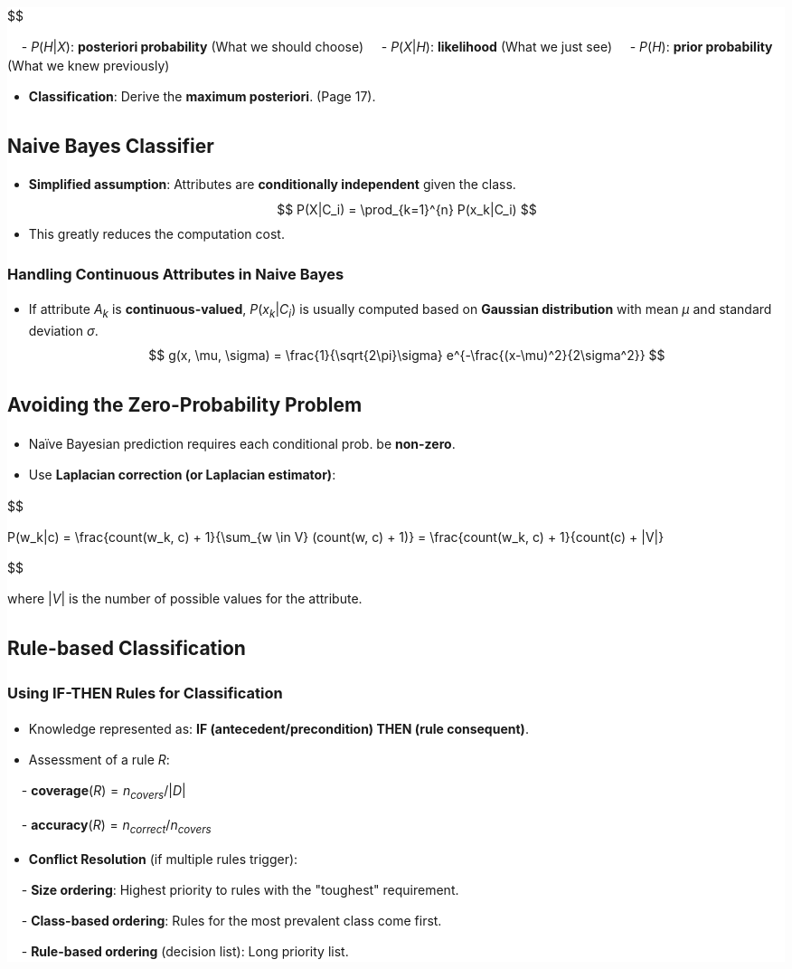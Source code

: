$$

    - $P(H|X)$: **posteriori probability** (What we should choose)
    - $P(X|H)$: **likelihood** (What we just see)
    - $P(H)$: **prior probability** (What we knew previously)
- **Classification**: Derive the **maximum posteriori**. (Page 17).
## Naive Bayes Classifier
- **Simplified assumption**: Attributes are **conditionally independent** given the class.
$$
P(X|C_i) = \prod_{k=1}^{n} P(x_k|C_i)
$$
- This greatly reduces the computation cost.
### Handling Continuous Attributes in Naive Bayes
- If attribute $A_k$ is **continuous-valued**, $P(x_k|C_i)$ is usually computed based on **Gaussian distribution** with mean $\mu$ and standard deviation $\sigma$.
$$
g(x, \mu, \sigma) = \frac{1}{\sqrt{2\pi}\sigma} e^{-\frac{(x-\mu)^2}{2\sigma^2}}
$$
## Avoiding the Zero-Probability Problem

- Naïve Bayesian prediction requires each conditional prob. be **non-zero**.

- Use **Laplacian correction (or Laplacian estimator)**:

$$

P(w_k|c) = \frac{count(w_k, c) + 1}{\sum_{w \in V} (count(w, c) + 1)} = \frac{count(w_k, c) + 1}{count(c) + |V|}

$$

where $|V|$ is the number of possible values for the attribute.

  

## Rule-based Classification

  

### Using IF-THEN Rules for Classification

- Knowledge represented as: **IF (antecedent/precondition) THEN (rule consequent)**.

- Assessment of a rule $R$:

    - **coverage**$(R) = n_{covers} / |D|$

    - **accuracy**$(R) = n_{correct} / n_{covers}$

- **Conflict Resolution** (if multiple rules trigger):

    - **Size ordering**: Highest priority to rules with the "toughest" requirement.

    - **Class-based ordering**: Rules for the most prevalent class come first.

    - **Rule-based ordering** (decision list): Long priority list.
